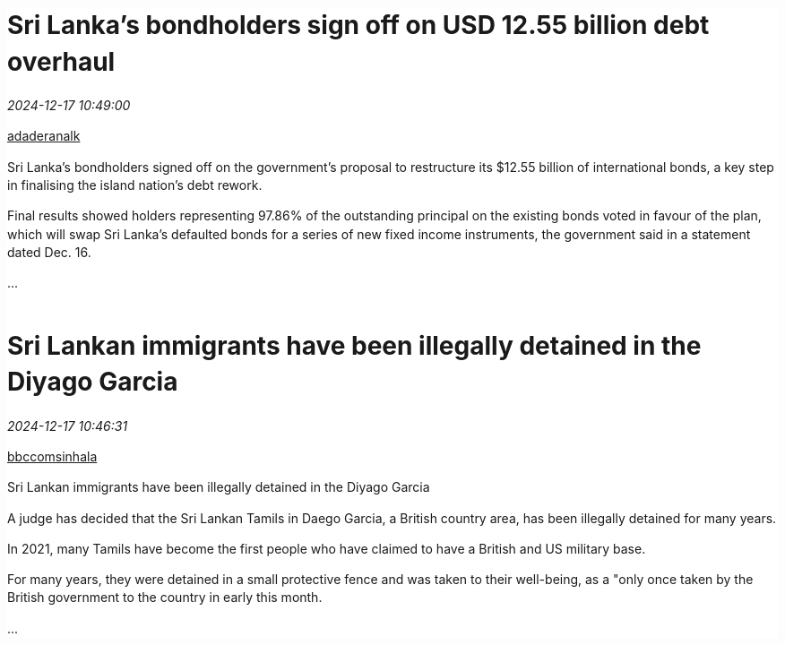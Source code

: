 

# Sri Lanka’s bondholders sign off on USD 12.55 billion debt overhaul

*2024-12-17 10:49:00*

[adaderanalk](https://www.adaderana.lk/news/104302/sri-lankas-bondholders-sign-off-on-usd-1255-billion-debt-overhaul)

Sri Lanka’s bondholders signed off on the government’s proposal to restructure its $12.55 billion of international bonds, a key step in finalising the island nation’s debt rework.

Final results showed holders representing 97.86% of the outstanding principal on the existing bonds voted in favour of the plan, which will swap Sri Lanka’s defaulted bonds for a series of new fixed income instruments, the government said in a statement dated Dec. 16.

...



# Sri Lankan immigrants have been illegally detained in the Diyago Garcia

*2024-12-17 10:46:31*

[bbccomsinhala](https://www.bbc.com/sinhala/articles/c0ew9np49epo)

Sri Lankan immigrants have been illegally detained in the Diyago Garcia

A judge has decided that the Sri Lankan Tamils ​​in Daego Garcia, a British country area, has been illegally detained for many years.

In 2021, many Tamils ​​have become the first people who have claimed to have a British and US military base.

For many years, they were detained in a small protective fence and was taken to their well-being, as a "only once taken by the British government to the country in early this month.

...


